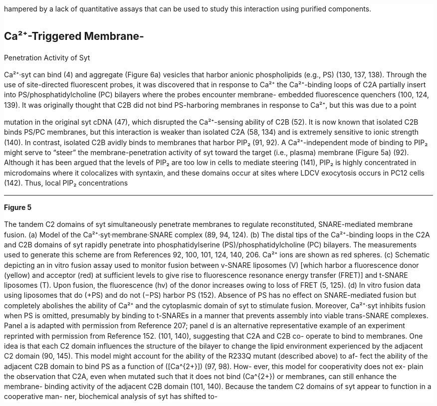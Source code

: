 hampered by a lack of quantitative assays that
can be used to study this interaction using purified components.


## Ca²⁺-Triggered Membrane-
Penetration Activity of Syt

Ca²⁺·syt can bind (4) and aggregate (Figure 6a) vesicles that harbor anionic phospholipids (e.g., PS) (130, 137, 138). Through
the use of site-directed fluorescent probes, it
was discovered that in response to Ca²⁺ the
Ca²⁺-binding loops of C2A partially insert
into PS/phosphatidylcholine (PC) bilayers
where the probes encounter membrane-
embedded fluorescence quenchers (100, 124,
139). It was originally thought that C2B
did not bind PS-harboring membranes in
response to Ca²⁺, but this was due to a point

mutation in the original syt cDNA (47), which disrupted the Ca²⁺-sensing ability of C2B (52). It is now known that isolated C2B binds PS/PC membranes, but this interaction is weaker than isolated C2A (58, 134) and is extremely sensitive to ionic strength (140). In contrast, isolated C2B avidly binds to membranes that harbor PIP₂ (91, 92). A Ca²⁺-independent mode of binding to PIP₂ might serve to “steer” the membrane-penetration activity of syt toward the target (i.e., plasma) membrane (Figure 5a) (92). Although it has been argued that the levels of PIP₂ are too low in cells to mediate steering (141), PIP₂ is highly concentrated in microdomains where it colocalizes with syntaxin, and these domains occur at sites where LDCV exocytosis occurs in PC12 cells (142). Thus, local PIP₂ concentrations

---

**Figure 5**

The tandem C2 domains of syt simultaneously penetrate membranes to regulate reconstituted, SNARE-mediated membrane fusion. (a) Model of the Ca²⁺·syt·membrane·SNARE complex (89, 94, 124). (b) The distal tips of the Ca²⁺-binding loops in the C2A and C2B domains of syt rapidly penetrate into phosphatidylserine (PS)/phosphatidylcholine (PC) bilayers. The measurements used to generate this scheme are from References 92, 100, 101, 124, 140, 206. Ca²⁺ ions are shown as red spheres. (c) Schematic depicting an in vitro fusion assay used to monitor fusion between v-SNARE liposomes (V) [which harbor a fluorescence donor (yellow) and acceptor (red) at sufficient levels to give rise to fluorescence resonance energy transfer (FRET)] and t-SNARE liposomes (T). Upon fusion, the fluorescence (hv) of the donor increases owing to loss of FRET (5, 125). (d) In vitro fusion data using liposomes that do (+PS) and do not (−PS) harbor PS (152). Absence of PS has no effect on SNARE-mediated fusion but completely abolishes the ability of Ca²⁺ and the cytoplasmic domain of syt to stimulate fusion. Moreover, Ca²⁺·syt inhibits fusion when PS is omitted, presumably by binding to t-SNAREs in a manner that prevents assembly into viable trans-SNARE complexes. Panel a is adapted with permission from Reference 207; panel d is an alternative representative example of an experiment reprinted with permission from Reference 152.
(101, 140), suggesting that C2A and C2B co-
operate to bind to membranes. One idea is
that each C2 domain influences the structure
of the bilayer to change the lipid environment
experienced by the adjacent C2 domain (90,
145). This model might account for the ability
of the R233Q mutant (described above) to af-
fect the ability of the adjacent C2B domain to
bind PS as a function of \([Ca^{2+}]\) (97, 98). How-
ever, this model for cooperativity does not ex-
plain the observation that C2A, even when
mutated such that it does not bind \(Ca^{2+}\) or
membranes, can still enhance the membrane-
binding activity of the adjacent C2B domain
(101, 140). Because the tandem C2 domains of
syt appear to function in a cooperative man-
ner, biochemical analysis of syt has shifted to-